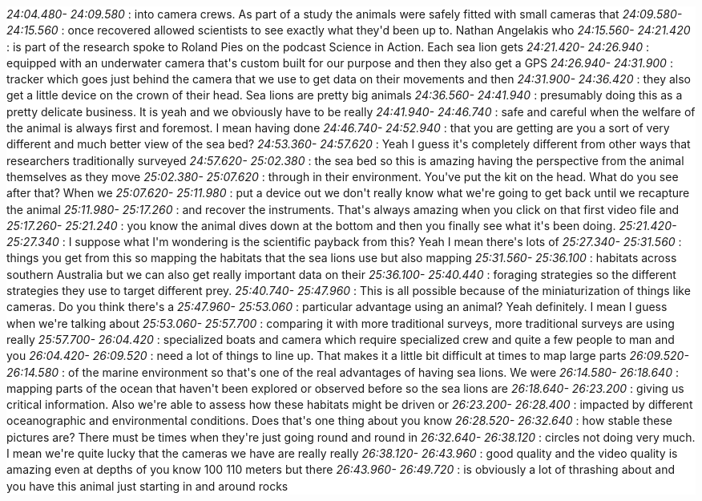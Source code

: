*24:04.480- 24:09.580* :  into camera crews. As part of a study the animals were safely fitted with small cameras that
*24:09.580- 24:15.560* :  once recovered allowed scientists to see exactly what they'd been up to. Nathan Angelakis who
*24:15.560- 24:21.420* :  is part of the research spoke to Roland Pies on the podcast Science in Action. Each sea lion gets
*24:21.420- 24:26.940* :  equipped with an underwater camera that's custom built for our purpose and then they also get a GPS
*24:26.940- 24:31.900* :  tracker which goes just behind the camera that we use to get data on their movements and then
*24:31.900- 24:36.420* :  they also get a little device on the crown of their head. Sea lions are pretty big animals
*24:36.560- 24:41.940* :  presumably doing this as a pretty delicate business. It is yeah and we obviously have to be really
*24:41.940- 24:46.740* :  safe and careful when the welfare of the animal is always first and foremost. I mean having done
*24:46.740- 24:52.940* :  that you are getting are you a sort of very different and much better view of the sea bed?
*24:53.360- 24:57.620* :  Yeah I guess it's completely different from other ways that researchers traditionally surveyed
*24:57.620- 25:02.380* :  the sea bed so this is amazing having the perspective from the animal themselves as they move
*25:02.380- 25:07.620* :  through in their environment. You've put the kit on the head. What do you see after that? When we
*25:07.620- 25:11.980* :  put a device out we don't really know what we're going to get back until we recapture the animal
*25:11.980- 25:17.260* :  and recover the instruments. That's always amazing when you click on that first video file and
*25:17.260- 25:21.240* :  you know the animal dives down at the bottom and then you finally see what it's been doing.
*25:21.420- 25:27.340* :  I suppose what I'm wondering is the scientific payback from this? Yeah I mean there's lots of
*25:27.340- 25:31.560* :  things you get from this so mapping the habitats that the sea lions use but also mapping
*25:31.560- 25:36.100* :  habitats across southern Australia but we can also get really important data on their
*25:36.100- 25:40.440* :  foraging strategies so the different strategies they use to target different prey.
*25:40.740- 25:47.960* :  This is all possible because of the miniaturization of things like cameras. Do you think there's a
*25:47.960- 25:53.060* :  particular advantage using an animal? Yeah definitely. I mean I guess when we're talking about
*25:53.060- 25:57.700* :  comparing it with more traditional surveys, more traditional surveys are using really
*25:57.700- 26:04.420* :  specialized boats and camera which require specialized crew and quite a few people to man and you
*26:04.420- 26:09.520* :  need a lot of things to line up. That makes it a little bit difficult at times to map large parts
*26:09.520- 26:14.580* :  of the marine environment so that's one of the real advantages of having sea lions. We were
*26:14.580- 26:18.640* :  mapping parts of the ocean that haven't been explored or observed before so the sea lions are
*26:18.640- 26:23.200* :  giving us critical information. Also we're able to assess how these habitats might be driven or
*26:23.200- 26:28.400* :  impacted by different oceanographic and environmental conditions. Does that's one thing about you know
*26:28.520- 26:32.640* :  how stable these pictures are? There must be times when they're just going round and round in
*26:32.640- 26:38.120* :  circles not doing very much. I mean we're quite lucky that the cameras we have are really really
*26:38.120- 26:43.960* :  good quality and the video quality is amazing even at depths of you know 100 110 meters but there
*26:43.960- 26:49.720* :  is obviously a lot of thrashing about and you have this animal just starting in and around rocks